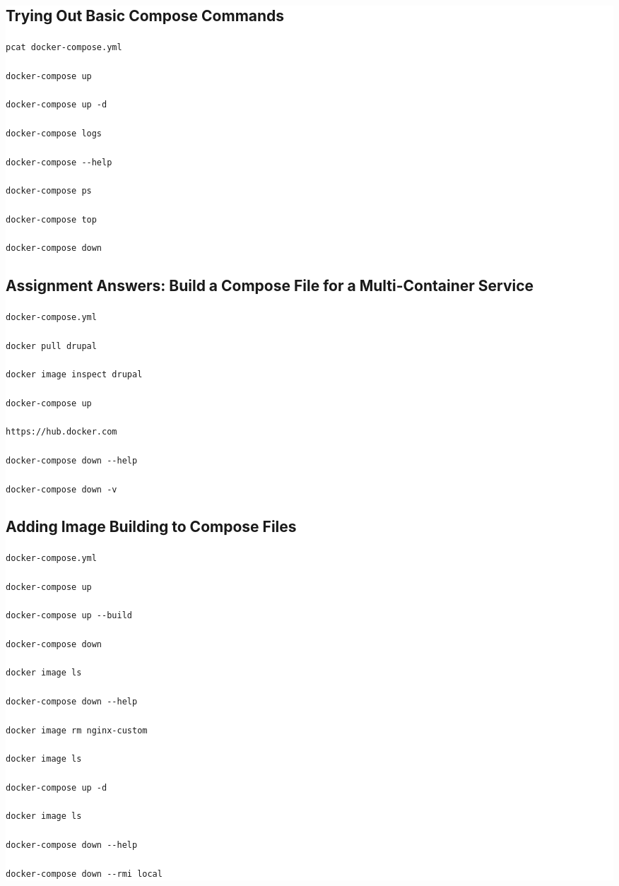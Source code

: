 ## Trying Out Basic Compose Commands
```
pcat docker-compose.yml

docker-compose up

docker-compose up -d

docker-compose logs

docker-compose --help

docker-compose ps

docker-compose top

docker-compose down
```
## Assignment Answers: Build a Compose File for a Multi-Container Service
```
docker-compose.yml

docker pull drupal

docker image inspect drupal

docker-compose up

https://hub.docker.com

docker-compose down --help

docker-compose down -v
```
## Adding Image Building to Compose Files
```
docker-compose.yml

docker-compose up

docker-compose up --build

docker-compose down

docker image ls

docker-compose down --help

docker image rm nginx-custom

docker image ls

docker-compose up -d

docker image ls

docker-compose down --help

docker-compose down --rmi local
```
